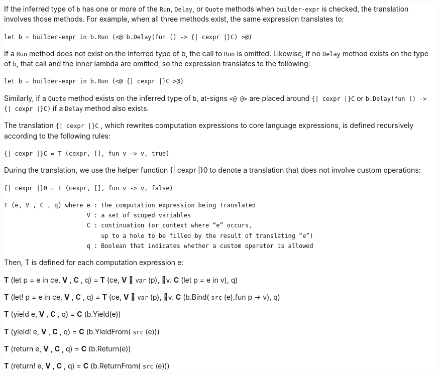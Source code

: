 If the inferred type of `b` has one or more of the `Run`, `Delay`, or `Quote` methods when `builder-expr` is
checked, the translation involves those methods. For example, when all three methods exist, the
same expression translates to:

```fsgrammar
let b = builder-expr in b.Run (<@ b.Delay(fun () -> {| cexpr |}C) >@)
```

If a `Run` method does not exist on the inferred type of b, the call to `Run` is omitted. Likewise, if no
`Delay` method exists on the type of `b`, that call and the inner lambda are omitted, so the expression
translates to the following:

```fsgrammar
let b = builder-expr in b.Run (<@ {| cexpr |}C >@)
```

Similarly, if a `Quote` method exists on the inferred type of `b`, at-signs `<@ @>` are placed around `{| cexpr |}C`
or `b.Delay(fun () -> {| cexpr |}C)` if a `Delay` method also exists.

The translation `{| cexpr |}C` , which rewrites computation expressions to core language expressions,
is defined recursively according to the following rules:

`{| cexpr |}C = T (cexpr, [], fun v -> v, true)`

During the translation, we use the helper function {| cexpr |}0 to denote a translation that does not
involve custom operations:

`{| cexpr |}0 = T (cexpr, [], fun v -> v, false)`

```fsgrammar
T (e, V , C , q) where e : the computation expression being translated
                       V : a set of scoped variables
                       C : continuation (or context where “e” occurs,
                           up to a hole to be filled by the result of translating “e”)
                       q : Boolean that indicates whether a custom operator is allowed
```



Then, T is defined for each computation expression e:

**T** (let p = e in ce, **V** , **C** , q) = **T** (ce, **V**  `var` (p), v. **C** (let p = e in v), q)

**T** (let! p = e in ce, **V** , **C** , q) = **T** (ce, **V**  `var` (p), v. **C** (b.Bind( `src` (e),fun p -> v), q)

**T** (yield e, **V** , **C** , q) = **C** (b.Yield(e))

**T** (yield! e, **V** , **C** , q) = **C** (b.YieldFrom( `src` (e)))

**T** (return e, **V** , **C** , q) = **C** (b.Return(e))

**T** (return! e, **V** , **C** , q) = **C** (b.ReturnFrom( `src` (e)))
